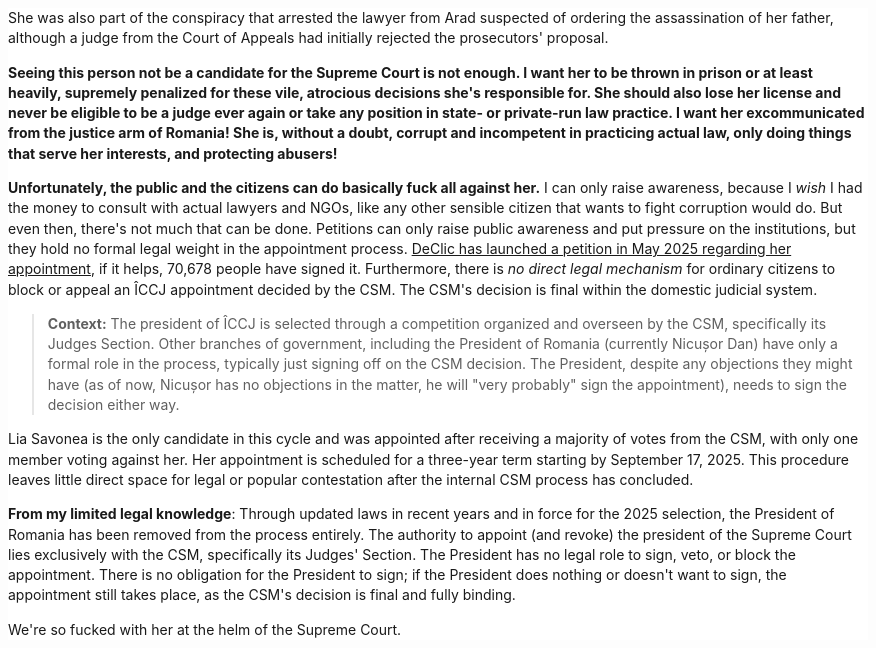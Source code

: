 
She was also part of the conspiracy that arrested the lawyer from Arad suspected of ordering the assassination of her father, although a judge from the Court of Appeals had initially rejected the prosecutors' proposal.

**Seeing this person not be a candidate for the Supreme Court is not enough. I want her to be thrown in prison or at least heavily, supremely penalized for these vile, atrocious decisions she's responsible for. She should also lose her license and never be eligible to be a judge ever again or take any position in state- or private-run law practice. I want her excommunicated from the justice arm of Romania! She is, without a doubt, corrupt and incompetent in practicing actual law, only doing things that serve her interests, and protecting abusers!**

**Unfortunately, the public and the citizens can do basically fuck all against her.** I can only raise awareness, because I *wish* I had the money to consult with actual lawyers and NGOs, like any other sensible citizen that wants to fight corruption would do. But even then, there's not much that can be done. Petitions can only raise public awareness and put pressure on the institutions, but they hold no formal legal weight in the appointment process. [DeClic has launched a petition in May 2025 regarding her appointment](https://facem.declic.ro/campaigns/fara-judecatori-toxici-promovati), if it helps, 70,678 people have signed it. Furthermore, there is *no direct legal mechanism* for ordinary citizens to block or appeal an ÎCCJ appointment decided by the CSM. The CSM's decision is final within the domestic judicial system.

> **Context:** The president of ÎCCJ is selected through a competition organized and overseen by the CSM, specifically its Judges Section. Other branches of government, including the President of Romania (currently Nicușor Dan) have only a formal role in the process, typically just signing off on the CSM decision. The President, despite any objections they might have (as of now, Nicușor has no objections in the matter, he will "very probably" sign the appointment), needs to sign the decision either way.

Lia Savonea is the only candidate in this cycle and was appointed after receiving a majority of votes from the CSM, with only one member voting against her. Her appointment is scheduled for a three-year term starting by September 17, 2025. This procedure leaves little direct space for legal or popular contestation after the internal CSM process has concluded.

**From my limited legal knowledge**: Through updated laws in recent years and in force for the 2025 selection, the President of Romania has been removed from the process entirely. The authority to appoint (and revoke) the president of the Supreme Court lies exclusively with the CSM, specifically its Judges' Section. The President has no legal role to sign, veto, or block the appointment. There is no obligation for the President to sign; if the President does nothing or doesn't want to sign, the appointment still takes place, as the CSM's decision is final and fully binding.

We're so fucked with her at the helm of the Supreme Court.
